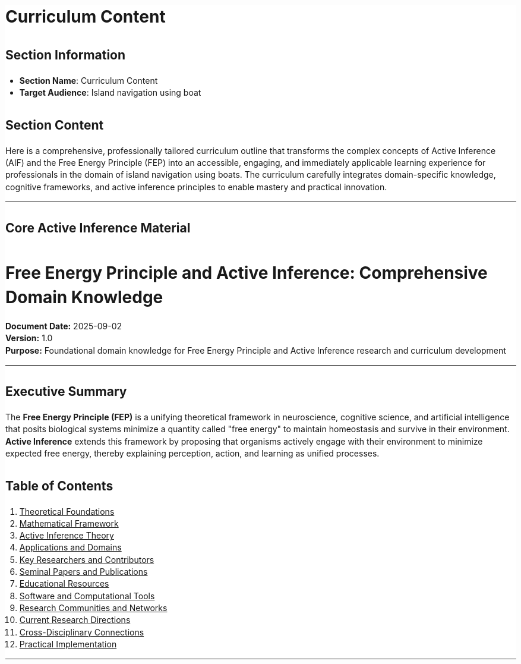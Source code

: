 # Curriculum Content

## Section Information
- **Section Name**: Curriculum Content
- **Target Audience**: Island navigation using boat

## Section Content
Here is a comprehensive, professionally tailored curriculum outline that transforms the complex concepts of Active Inference (AIF) and the Free Energy Principle (FEP) into an accessible, engaging, and immediately applicable learning experience for professionals in the domain of island navigation using boats. The curriculum carefully integrates domain-specific knowledge, cognitive frameworks, and active inference principles to enable mastery and practical innovation.

---

## Core Active Inference Material
# Free Energy Principle and Active Inference: Comprehensive Domain Knowledge

**Document Date:** 2025-09-02  
**Version:** 1.0  
**Purpose:** Foundational domain knowledge for Free Energy Principle and Active Inference research and curriculum development

---

## Executive Summary

The **Free Energy Principle (FEP)** is a unifying theoretical framework in neuroscience, cognitive science, and artificial intelligence that posits biological systems minimize a quantity called "free energy" to maintain homeostasis and survive in their environment. **Active Inference** extends this framework by proposing that organisms actively engage with their environment to minimize expected free energy, thereby explaining perception, action, and learning as unified processes.

## Table of Contents

1. [Theoretical Foundations](#theoretical-foundations)
2. [Mathematical Framework](#mathematical-framework)
3. [Active Inference Theory](#active-inference-theory)
4. [Applications and Domains](#applications-and-domains)
5. [Key Researchers and Contributors](#key-researchers-and-contributors)
6. [Seminal Papers and Publications](#seminal-papers-and-publications)
7. [Educational Resources](#educational-resources)
8. [Software and Computational Tools](#software-and-computational-tools)
9. [Research Communities and Networks](#research-communities-and-networks)
10. [Current Research Directions](#current-research-directions)
11. [Cross-Disciplinary Connections](#cross-disciplinary-connections)
12. [Practical Implementation](#practical-implementation)

---